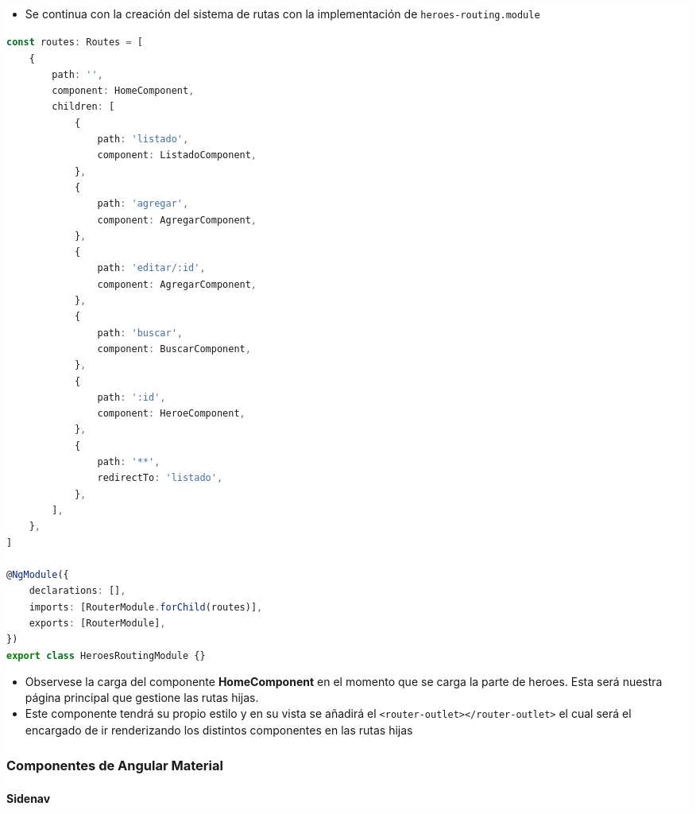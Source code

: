 -   Se continua con la creación del sistema de rutas con la implementación de `heroes-routing.module`

```typescript
const routes: Routes = [
    {
        path: '',
        component: HomeComponent,
        children: [
            {
                path: 'listado',
                component: ListadoComponent,
            },
            {
                path: 'agregar',
                component: AgregarComponent,
            },
            {
                path: 'editar/:id',
                component: AgregarComponent,
            },
            {
                path: 'buscar',
                component: BuscarComponent,
            },
            {
                path: ':id',
                component: HeroeComponent,
            },
            {
                path: '**',
                redirectTo: 'listado',
            },
        ],
    },
]

@NgModule({
    declarations: [],
    imports: [RouterModule.forChild(routes)],
    exports: [RouterModule],
})
export class HeroesRoutingModule {}
```

-   Observese la carga del componente **HomeComponent** en el momento que se carga la parte de heroes. Esta será nuestra página principal que gestione las rutas hijas.
-   Este componente tendrá su propio estilo y en su vista se añadirá el `<router-outlet></router-outlet>` el cual será el encargado de ir renderizando los distintos componentes en las rutas hijas

### Componentes de Angular Material

#### Sidenav
